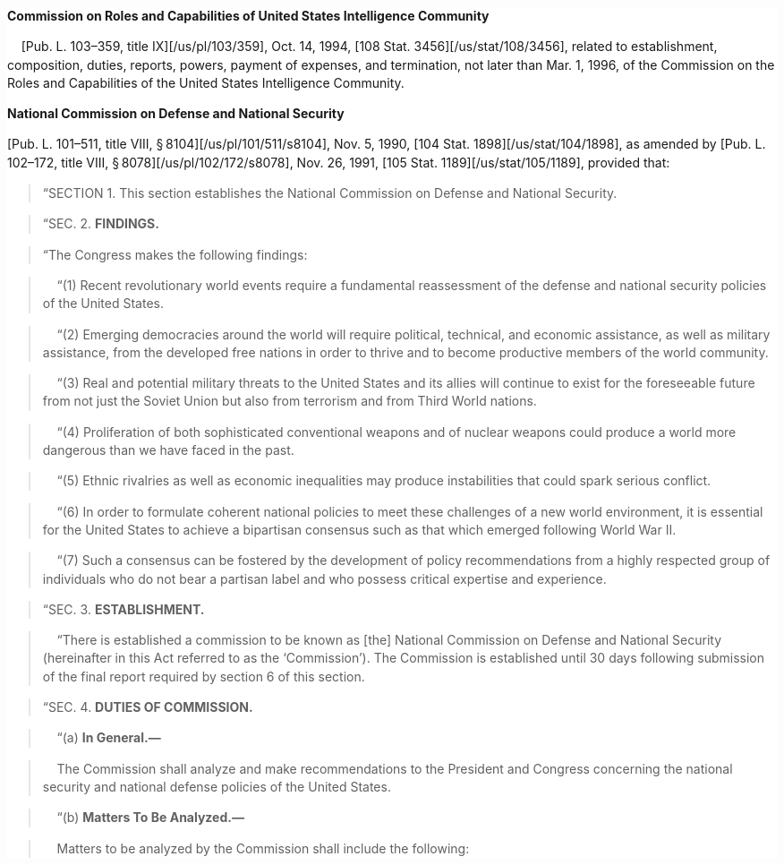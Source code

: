  __Commission on Roles and Capabilities of United States Intelligence Community__ 

    [Pub. L. 103–359, title IX][/us/pl/103/359], Oct. 14, 1994, [108 Stat. 3456][/us/stat/108/3456], related to establishment, composition, duties, reports, powers, payment of expenses, and termination, not later than Mar. 1, 1996, of the Commission on the Roles and Capabilities of the United States Intelligence Community.

 __National Commission on Defense and National Security__ 

[Pub. L. 101–511, title VIII, § 8104][/us/pl/101/511/s8104], Nov. 5, 1990, [104 Stat. 1898][/us/stat/104/1898], as amended by [Pub. L. 102–172, title VIII, § 8078][/us/pl/102/172/s8078], Nov. 26, 1991, [105 Stat. 1189][/us/stat/105/1189], provided that:

> “SECTION 1. This section establishes the National Commission on Defense and National Security.

> “SEC. 2. __FINDINGS.__ 

> “The Congress makes the following findings:

>     “(1) Recent revolutionary world events require a fundamental reassessment of the defense and national security policies of the United States.

>     “(2) Emerging democracies around the world will require political, technical, and economic assistance, as well as military assistance, from the developed free nations in order to thrive and to become productive members of the world community.

>     “(3) Real and potential military threats to the United States and its allies will continue to exist for the foreseeable future from not just the Soviet Union but also from terrorism and from Third World nations.

>     “(4) Proliferation of both sophisticated conventional weapons and of nuclear weapons could produce a world more dangerous than we have faced in the past.

>     “(5) Ethnic rivalries as well as economic inequalities may produce instabilities that could spark serious conflict.

>     “(6) In order to formulate coherent national policies to meet these challenges of a new world environment, it is essential for the United States to achieve a bipartisan consensus such as that which emerged following World War II.

>     “(7) Such a consensus can be fostered by the development of policy recommendations from a highly respected group of individuals who do not bear a partisan label and who possess critical expertise and experience.

> “SEC. 3. __ESTABLISHMENT.__ 

>     “There is established a commission to be known as \[the\] National Commission on Defense and National Security (hereinafter in this Act referred to as the ‘Commission’). The Commission is established until 30 days following submission of the final report required by section 6 of this section.

> “SEC. 4. __DUTIES OF COMMISSION.__ 

>     “(a) __In General.—__ 

>     The Commission shall analyze and make recommendations to the President and Congress concerning the national security and national defense policies of the United States.

>     “(b) __Matters To Be Analyzed.—__ 

>     Matters to be analyzed by the Commission shall include the following:
